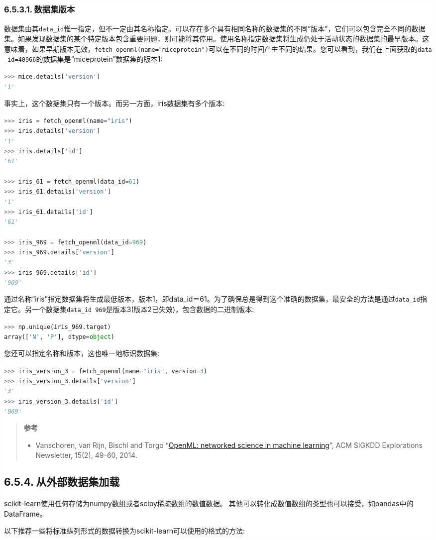 ### 6.5.3.1. 数据集版本
数据集由其`data_id`惟一指定，但不一定由其名称指定。可以存在多个具有相同名称的数据集的不同“版本”，它们可以包含完全不同的数据集。如果发现数据集的某个特定版本包含重要问题，则可能将其停用。使用名称指定数据集将生成仍处于活动状态的数据集的最早版本。这意味着，如果早期版本无效，`fetch_openml(name="miceprotein")`可以在不同的时间产生不同的结果。您可以看到，我们在上面获取的`data_id=40966`的数据集是“miceprotein”数据集的版本1:
```py
>>> mice.details['version']  
'1'
```
事实上，这个数据集只有一个版本。而另一方面，iris数据集有多个版本:
```py
>>> iris = fetch_openml(name="iris")
>>> iris.details['version']  
'1'
>>> iris.details['id']  
'61'

>>> iris_61 = fetch_openml(data_id=61)
>>> iris_61.details['version']
'1'
>>> iris_61.details['id']
'61'

>>> iris_969 = fetch_openml(data_id=969)
>>> iris_969.details['version']
'3'
>>> iris_969.details['id']
'969'
```
通过名称“iris”指定数据集将生成最低版本，版本1，即data_id＝61。为了确保总是得到这个准确的数据集，最安全的方法是通过`data_id`指定它。另一个数据集`data_id 969`是版本3(版本2已失效)，包含数据的二进制版本:
```py
>>> np.unique(iris_969.target)
array(['N', 'P'], dtype=object)
```
您还可以指定名称和版本，这也唯一地标识数据集:
```py
>>> iris_version_3 = fetch_openml(name="iris", version=3)
>>> iris_version_3.details['version']
'3'
>>> iris_version_3.details['id']
'969'
```

>**参考**
>* Vanschoren, van Rijn, Bischl and Torgo “[OpenML: networked science in machine learning](https://arxiv.org/pdf/1407.7722.pdf)”, ACM SIGKDD Explorations Newsletter, 15(2), 49-60, 2014.

## 6.5.4\. 从外部数据集加载

scikit-learn使用任何存储为numpy数组或者scipy稀疏数组的数值数据。 其他可以转化成数值数组的类型也可以接受，如pandas中的DataFrame。

以下推荐一些将标准纵列形式的数据转换为scikit-learn可以使用的格式的方法:
